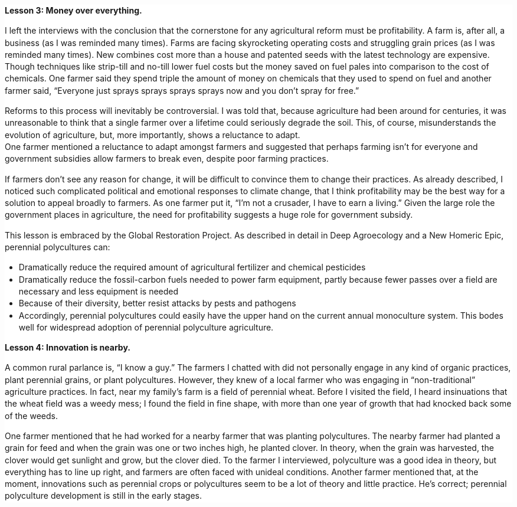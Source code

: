 **Lesson 3:  Money over everything.**	

I left the interviews with the conclusion that the cornerstone for any agricultural reform must be profitability.  A farm is, after all, a business (as I was reminded many
times).  Farms are facing skyrocketing operating costs and struggling grain prices (as I was reminded many times).  New combines cost more than a house and patented seeds 
with the latest technology are expensive.  Though techniques like strip-till and no-till lower fuel costs but the money saved on fuel pales into comparison to the cost of 
chemicals.  One farmer said they spend triple the amount of money on chemicals that they used to spend on fuel and another farmer said, “Everyone just sprays sprays sprays 
sprays now and you don’t spray for free.”  

Reforms to this process will inevitably be controversial.  I was told that, because agriculture had been around for centuries, it was unreasonable to think that a single 
farmer over a lifetime could seriously degrade the soil.  This, of course, misunderstands the evolution of agriculture, but, more importantly, shows a reluctance to adapt.  
One farmer mentioned a reluctance to adapt amongst farmers and suggested that perhaps farming isn’t for everyone and government subsidies allow farmers to break even, despite
poor farming practices. 

If farmers don’t see any reason for change, it will be difficult to convince them to change their practices. As already described, I noticed such complicated political and 
emotional responses to climate change, that I think profitability may be the best way for a solution to appeal broadly to farmers.  As one farmer put it, “I’m not a crusader,
I have to earn a living.”  Given the large role the government places in agriculture, the need for profitability suggests a huge role for government subsidy.  

This lesson is embraced by the Global Restoration Project.  As described in detail in Deep Agroecology and a New Homeric Epic, perennial polycultures can: 
- Dramatically reduce the required amount of agricultural fertilizer and chemical pesticides
- Dramatically reduce the fossil-carbon fuels needed to power farm equipment, partly because fewer passes over a field are necessary and less equipment is needed
- Because of their diversity, better resist attacks by pests and pathogens
- Accordingly, perennial polycultures could easily have the upper hand on the current annual monoculture system.  This bodes well for widespread adoption of perennial polyculture agriculture. 

**Lesson 4: Innovation is nearby.**  

A common rural parlance is, “I know a guy.”  The farmers I chatted with did not personally engage in any kind of organic practices, plant perennial grains, or plant 
polycultures.  However, they knew of a local farmer who was engaging in “non-traditional” agriculture practices.  In fact, near my family’s farm is a field of perennial 
wheat.  Before I visited the field, I heard insinuations that the wheat field was a weedy mess; I found the field in fine shape, with more than one year of growth that had 
knocked back some of the weeds.

One farmer mentioned that he had worked for a nearby farmer that was planting polycultures.  The nearby farmer had planted a grain for feed and when the grain was one or two
inches high, he planted clover.  In theory, when the grain was harvested, the clover would get sunlight and grow, but the clover died. To the farmer I interviewed, polyculture
was a good idea in theory, but everything has to line up right, and farmers are often faced with unideal conditions.  Another farmer mentioned that, at the moment, innovations
such as perennial crops or polycultures seem to be a lot of theory and little practice.  He’s correct; perennial polyculture development is still in the early stages. 
